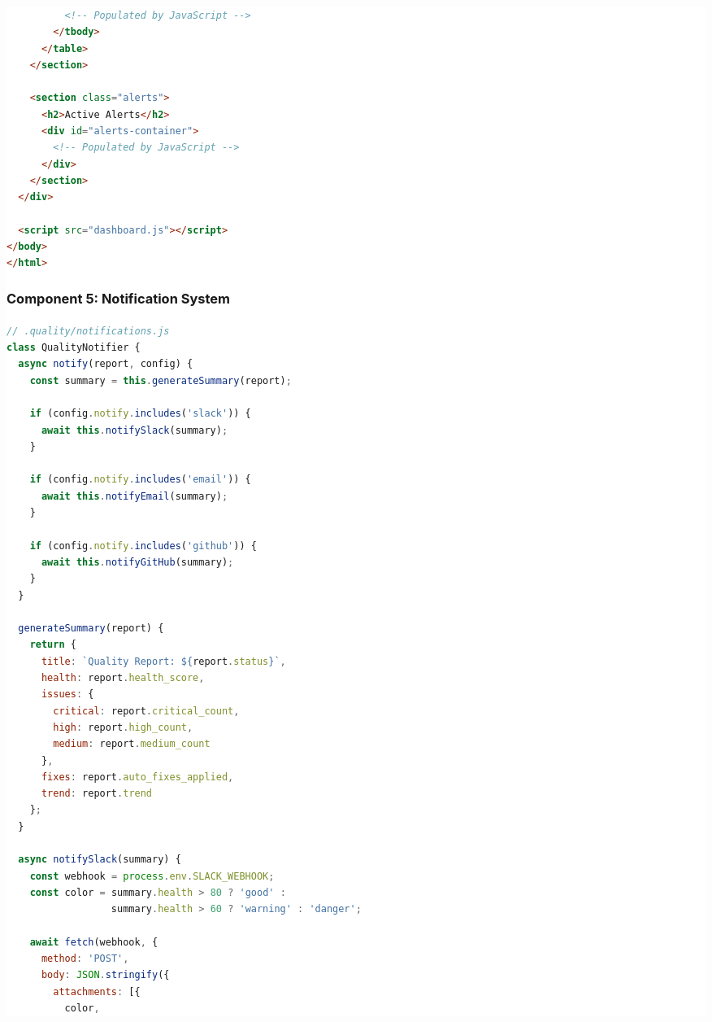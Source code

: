 ```html
          <!-- Populated by JavaScript -->
        </tbody>
      </table>
    </section>
    
    <section class="alerts">
      <h2>Active Alerts</h2>
      <div id="alerts-container">
        <!-- Populated by JavaScript -->
      </div>
    </section>
  </div>
  
  <script src="dashboard.js"></script>
</body>
</html>
```

### Component 5: Notification System

```javascript
// .quality/notifications.js
class QualityNotifier {
  async notify(report, config) {
    const summary = this.generateSummary(report);
    
    if (config.notify.includes('slack')) {
      await this.notifySlack(summary);
    }
    
    if (config.notify.includes('email')) {
      await this.notifyEmail(summary);
    }
    
    if (config.notify.includes('github')) {
      await this.notifyGitHub(summary);
    }
  }
  
  generateSummary(report) {
    return {
      title: `Quality Report: ${report.status}`,
      health: report.health_score,
      issues: {
        critical: report.critical_count,
        high: report.high_count,
        medium: report.medium_count
      },
      fixes: report.auto_fixes_applied,
      trend: report.trend
    };
  }
  
  async notifySlack(summary) {
    const webhook = process.env.SLACK_WEBHOOK;
    const color = summary.health > 80 ? 'good' : 
                  summary.health > 60 ? 'warning' : 'danger';
    
    await fetch(webhook, {
      method: 'POST',
      body: JSON.stringify({
        attachments: [{
          color,
```